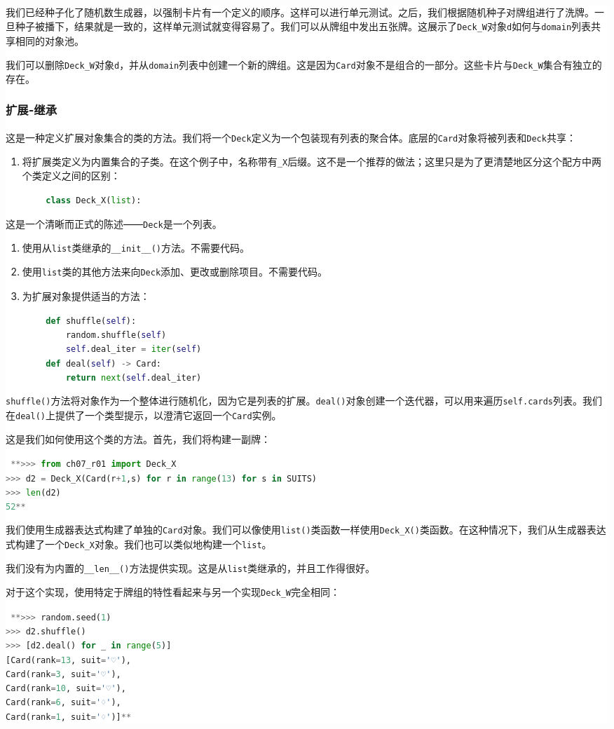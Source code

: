我们已经种子化了随机数生成器，以强制卡片有一个定义的顺序。这样可以进行单元测试。之后，我们根据随机种子对牌组进行了洗牌。一旦种子被播下，结果就是一致的，这样单元测试就变得容易了。我们可以从牌组中发出五张牌。这展示了`Deck_W`对象`d`如何与`domain`列表共享相同的对象池。

我们可以删除`Deck_W`对象`d`，并从`domain`列表中创建一个新的牌组。这是因为`Card`对象不是组合的一部分。这些卡片与`Deck_W`集合有独立的存在。

### 扩展-继承

这是一种定义扩展对象集合的类的方法。我们将一个`Deck`定义为一个包装现有列表的聚合体。底层的`Card`对象将被列表和`Deck`共享：

1.  将扩展类定义为内置集合的子类。在这个例子中，名称带有`_X`后缀。这不是一个推荐的做法；这里只是为了更清楚地区分这个配方中两个类定义之间的区别：

```py
        class Deck_X(list): 

```

这是一个清晰而正式的陈述——`Deck`是一个列表。

1.  使用从`list`类继承的`__init__()`方法。不需要代码。

1.  使用`list`类的其他方法来向`Deck`添加、更改或删除项目。不需要代码。

1.  为扩展对象提供适当的方法：

```py
        def shuffle(self): 
            random.shuffle(self) 
            self.deal_iter = iter(self) 
        def deal(self) -> Card: 
            return next(self.deal_iter) 

```

`shuffle()`方法将对象作为一个整体进行随机化，因为它是列表的扩展。`deal()`对象创建一个迭代器，可以用来遍历`self.cards`列表。我们在`deal()`上提供了一个类型提示，以澄清它返回一个`Card`实例。

这是我们如何使用这个类的方法。首先，我们将构建一副牌：

```py
 **>>> from ch07_r01 import Deck_X 
>>> d2 = Deck_X(Card(r+1,s) for r in range(13) for s in SUITS) 
>>> len(d2) 
52** 

```

我们使用生成器表达式构建了单独的`Card`对象。我们可以像使用`list()`类函数一样使用`Deck_X()`类函数。在这种情况下，我们从生成器表达式构建了一个`Deck_X`对象。我们也可以类似地构建一个`list`。

我们没有为内置的`__len__()`方法提供实现。这是从`list`类继承的，并且工作得很好。

对于这个实现，使用特定于牌组的特性看起来与另一个实现`Deck_W`完全相同：

```py
 **>>> random.seed(1) 
>>> d2.shuffle() 
>>> [d2.deal() for _ in range(5)]  
[Card(rank=13, suit='♡'), 
Card(rank=3, suit='♡'), 
Card(rank=10, suit='♡'), 
Card(rank=6, suit='♢'), 
Card(rank=1, suit='♢')]** 

```

